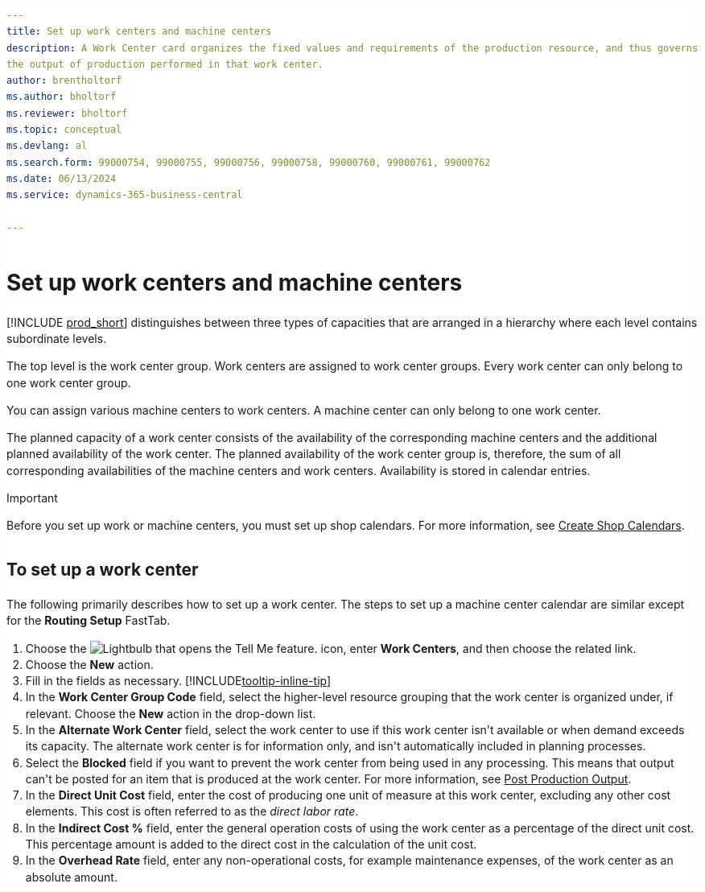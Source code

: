 ```yaml
---
title: Set up work centers and machine centers
description: A Work Center card organizes the fixed values and requirements of the production resource, and thus governs the output of production performed in that work center.
author: brentholtorf
ms.author: bholtorf
ms.reviewer: bholtorf
ms.topic: conceptual
ms.devlang: al
ms.search.form: 99000754, 99000755, 99000756, 99000758, 99000760, 99000761, 99000762
ms.date: 06/13/2024
ms.service: dynamics-365-business-central

---
```

# Set up work centers and machine centers

[!INCLUDE [prod_short](includes/prod_short.md)] distinguishes between three types of capacities that are arranged in a hierarchy where each level contains subordinate levels.  

The top level is the work center group. Work centers are assigned to work center groups. Every work center can only belong to one work center group.

You can assign various machine centers to work centers. A machine center can only belong to one work center.  

The planned capacity of a work center consists of the availability of the corresponding machine centers and the additional planned availability of the work center. The planned availability of the work center group is, therefore, the sum of all corresponding availabilities of the machine centers and work centers. Availability is stored in calendar entries.  

> [!IMPORTANT]
> Before you set up work or machine centers, you must set up shop calendars. For more information, see [Create Shop Calendars](production-how-to-create-work-center-calendars.md).

## To set up a work center

The following primarily describes how to set up a work center. The steps to set up a machine center calendar are similar except for the **Routing Setup** FastTab.  

1. Choose the ![Lightbulb that opens the Tell Me feature.](media/ui-search/search_small.png "Tell me what you want to do") icon, enter **Work Centers**, and then choose the related link.  
2. Choose the **New** action.  
3. Fill in the fields as necessary. [!INCLUDE[tooltip-inline-tip](includes/tooltip-inline-tip_md.md)]
4. In the **Work Center Group Code** field, select the higher-level resource grouping that the work center is organized under, if relevant. Choose the **New** action in the drop-down list.  
5. In the **Alternate Work Center** field, select the work center to use if this work center isn't available or when demand exceeds its capacity. The alternate work center is for information only, and isn't automatically included in planning processes.
6. Select the **Blocked** field if you want to prevent the work center from being used in any processing. This means that output can't be posted for an item that is produced at the work center. For more information, see [Post Production Output](production-how-to-post-output-quantity.md).
7. In the **Direct Unit Cost** field, enter the cost of producing one unit of measure at this work center, excluding any other cost elements. This cost is often referred to as the *direct labor rate*.  
8. In the **Indirect Cost %** field, enter the general operation costs of using the work center as a percentage of the direct unit cost. This percentage amount is added to the direct cost in the calculation of the unit cost.  
9. In the **Overhead Rate** field, enter any non-operational costs, for example maintenance expenses, of the work center as an absolute amount.  
